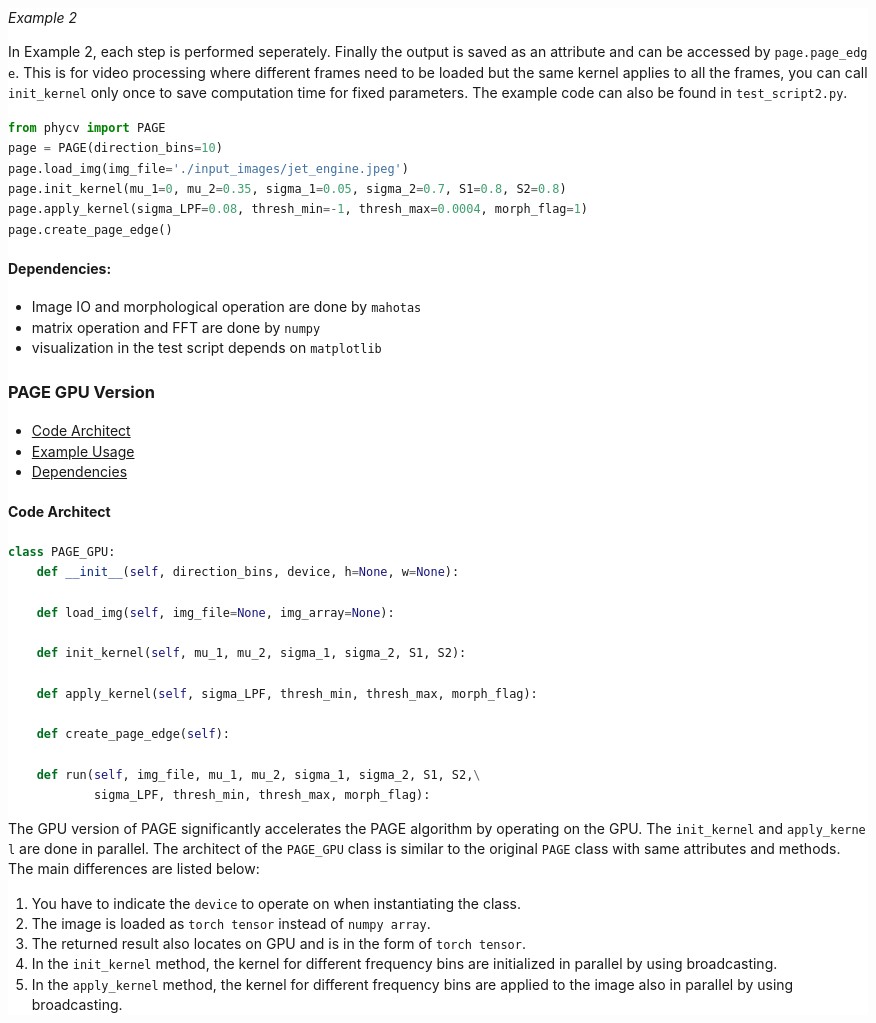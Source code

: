 *Example 2*

In Example 2, each step is performed seperately. Finally the output is saved as an attribute and can be accessed by `page.page_edge`. This is for video processing where different frames need to be loaded but the same kernel applies to all the frames, you can call `init_kernel` only once to save computation time for fixed parameters. The example code can also be found in `test_script2.py`.


```python
from phycv import PAGE
page = PAGE(direction_bins=10)
page.load_img(img_file='./input_images/jet_engine.jpeg')
page.init_kernel(mu_1=0, mu_2=0.35, sigma_1=0.05, sigma_2=0.7, S1=0.8, S2=0.8)
page.apply_kernel(sigma_LPF=0.08, thresh_min=-1, thresh_max=0.0004, morph_flag=1)
page.create_page_edge()
```

#### **Dependencies**:

- Image IO and morphological operation are done by `mahotas`
- matrix operation and FFT are done by `numpy`
- visualization in the test script depends on `matplotlib`


### PAGE GPU Version

- [Code Architect](#code-architect-3)
- [Example Usage](#example-usage-3)
- [Dependencies](#dependencies-3)

#### **Code Architect**

```python
class PAGE_GPU:
    def __init__(self, direction_bins, device, h=None, w=None):

    def load_img(self, img_file=None, img_array=None):

    def init_kernel(self, mu_1, mu_2, sigma_1, sigma_2, S1, S2):
    
    def apply_kernel(self, sigma_LPF, thresh_min, thresh_max, morph_flag):    

    def create_page_edge(self):

    def run(self, img_file, mu_1, mu_2, sigma_1, sigma_2, S1, S2,\
            sigma_LPF, thresh_min, thresh_max, morph_flag):
```

The GPU version of PAGE significantly accelerates the PAGE algorithm by operating on the GPU. The `init_kernel` and `apply_kernel` are done in parallel. The architect of the `PAGE_GPU` class is similar to the original `PAGE` class with same attributes and methods. The main differences are listed below:

1. You have to indicate the `device` to operate on when instantiating the class.
2. The image is loaded as `torch tensor` instead of `numpy array`.
3. The returned result also locates on GPU and is in the form of `torch tensor`.
4. In the `init_kernel` method, the kernel for different frequency bins are initialized in parallel by using broadcasting. 
5. In the `apply_kernel` method, the kernel for different frequency bins are applied to the image also in parallel by using broadcasting. 
